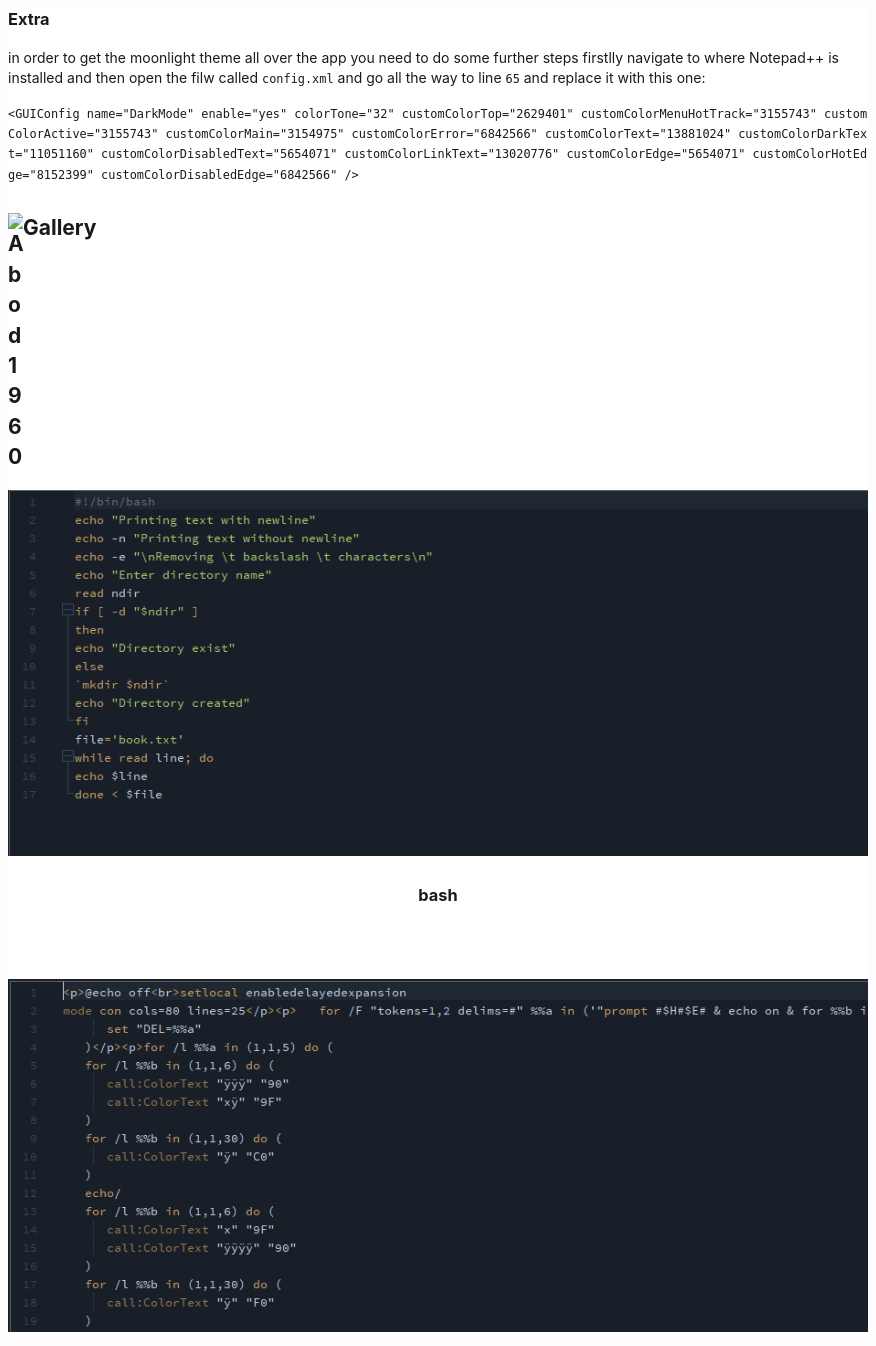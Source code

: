 ### Extra

in order to get the moonlight theme all over the app you need to do some further steps firstlly navigate to where Notepad++ is installed and then open the filw called `config.xml` and go all the way to line `65` and replace it with this one:

```
<GUIConfig name="DarkMode" enable="yes" colorTone="32" customColorTop="2629401" customColorMenuHotTrack="3155743" customColorActive="3155743" customColorMain="3154975" customColorError="6842566" customColorText="13881024" customColorDarkText="11051160" customColorDisabledText="5654071" customColorLinkText="13020776" customColorEdge="5654071" customColorHotEdge="8152399" customColorDisabledEdge="6842566" />
```

<h2 style="display: flex; flex-direction: row; justify-content: start;"> <img width="15px" alt="Abod1960" src="https://i.imgur.com/nlTtRn7.png"> Gallery</h2>

<p align="center">

![](/previews/bash.png)

<h3 align="center"> bash</h3> 
<br>
<br>


![](/previews/batch.png)
